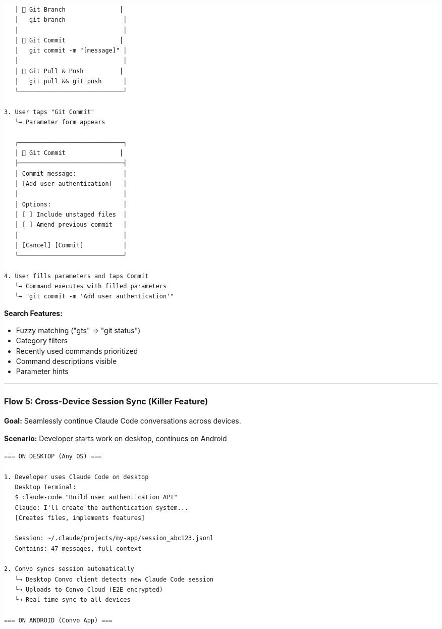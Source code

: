 ```
   │ 🌿 Git Branch               │
   │   git branch                │
   │                             │
   │ 💾 Git Commit               │
   │   git commit -m "[message]" │
   │                             │
   │ 🔄 Git Pull & Push          │
   │   git pull && git push      │
   └─────────────────────────────┘

3. User taps "Git Commit"
   └→ Parameter form appears

   ┌─────────────────────────────┐
   │ 💾 Git Commit               │
   ├─────────────────────────────┤
   │ Commit message:             │
   │ [Add user authentication]   │
   │                             │
   │ Options:                    │
   │ [ ] Include unstaged files  │
   │ [ ] Amend previous commit   │
   │                             │
   │ [Cancel] [Commit]           │
   └─────────────────────────────┘

4. User fills parameters and taps Commit
   └→ Command executes with filled parameters
   └→ "git commit -m 'Add user authentication'"
```

**Search Features:**
- Fuzzy matching ("gts" → "git status")
- Category filters
- Recently used commands prioritized
- Command descriptions visible
- Parameter hints

---

### Flow 5: Cross-Device Session Sync (Killer Feature)

**Goal:** Seamlessly continue Claude Code conversations across devices.

**Scenario:** Developer starts work on desktop, continues on Android

```
=== ON DESKTOP (Any OS) ===

1. Developer uses Claude Code on desktop
   Desktop Terminal:
   $ claude-code "Build user authentication API"
   Claude: I'll create the authentication system...
   [Creates files, implements features]

   Session: ~/.claude/projects/my-app/session_abc123.jsonl
   Contains: 47 messages, full context

2. Convo syncs session automatically
   └→ Desktop Convo client detects new Claude Code session
   └→ Uploads to Convo Cloud (E2E encrypted)
   └→ Real-time sync to all devices

=== ON ANDROID (Convo App) ===

```